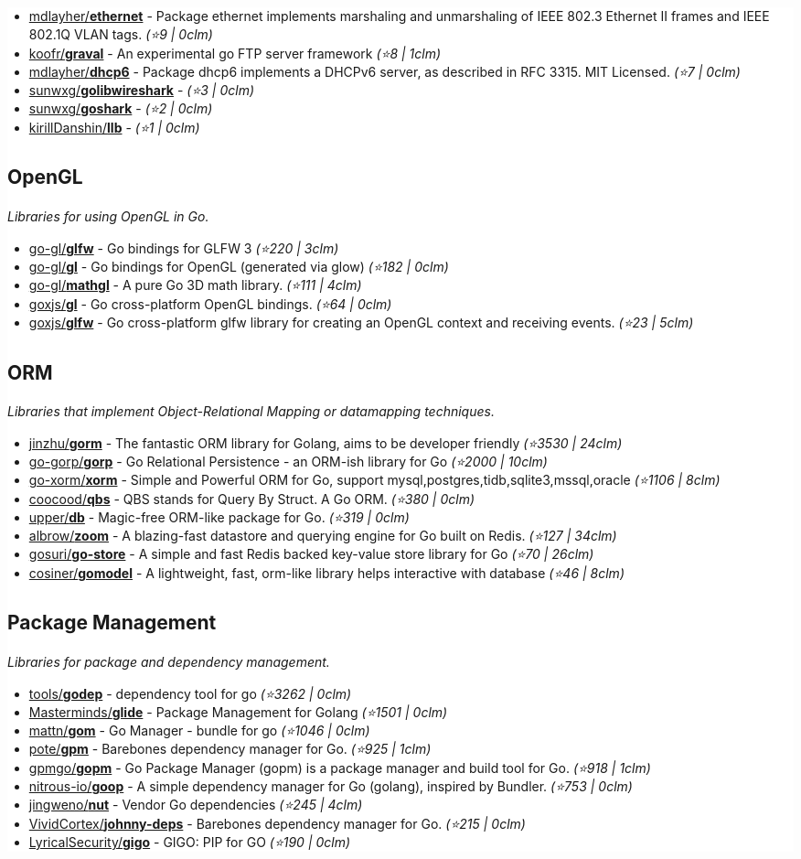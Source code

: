   * [mdlayher/**ethernet**](https://github.com/mdlayher/ethernet) - Package ethernet implements marshaling and unmarshaling of IEEE 802.3 Ethernet II frames and IEEE 802.1Q VLAN tags. *(:star:9 | 0clm)*
  * [koofr/**graval**](https://github.com/koofr/graval) - An experimental go FTP server framework *(:star:8 | 1clm)*
  * [mdlayher/**dhcp6**](https://github.com/mdlayher/dhcp6) - Package dhcp6 implements a DHCPv6 server, as described in RFC 3315. MIT Licensed. *(:star:7 | 0clm)*
  * [sunwxg/**golibwireshark**](https://github.com/sunwxg/golibwireshark) -  *(:star:3 | 0clm)*
  * [sunwxg/**goshark**](https://github.com/sunwxg/goshark) -  *(:star:2 | 0clm)*
  * [kirillDanshin/**llb**](https://github.com/kirillDanshin/llb) -  *(:star:1 | 0clm)*

## OpenGL
*Libraries for using OpenGL in Go.*

  * [go-gl/**glfw**](https://github.com/go-gl/glfw) - Go bindings for GLFW 3 *(:star:220 | 3clm)*
  * [go-gl/**gl**](https://github.com/go-gl/gl) - Go bindings for OpenGL (generated via glow) *(:star:182 | 0clm)*
  * [go-gl/**mathgl**](https://github.com/go-gl/mathgl) - A pure Go 3D math library. *(:star:111 | 4clm)*
  * [goxjs/**gl**](https://github.com/goxjs/gl) - Go cross-platform OpenGL bindings. *(:star:64 | 0clm)*
  * [goxjs/**glfw**](https://github.com/goxjs/glfw) - Go cross-platform glfw library for creating an OpenGL context and receiving events. *(:star:23 | 5clm)*

## ORM
*Libraries that implement Object-Relational Mapping or datamapping techniques.*

  * [jinzhu/**gorm**](https://github.com/jinzhu/gorm) - The fantastic ORM library for Golang, aims to be developer friendly *(:star:3530 | 24clm)*
  * [go-gorp/**gorp**](https://github.com/go-gorp/gorp) - Go Relational Persistence - an ORM-ish library for Go *(:star:2000 | 10clm)*
  * [go-xorm/**xorm**](https://github.com/go-xorm/xorm) - Simple and Powerful ORM for Go, support mysql,postgres,tidb,sqlite3,mssql,oracle *(:star:1106 | 8clm)*
  * [coocood/**qbs**](https://github.com/coocood/qbs) - QBS stands for Query By Struct. A Go ORM. *(:star:380 | 0clm)*
  * [upper/**db**](https://github.com/upper/db) - Magic-free ORM-like package for Go. *(:star:319 | 0clm)*
  * [albrow/**zoom**](https://github.com/albrow/zoom) - A blazing-fast datastore and querying engine for Go built on Redis. *(:star:127 | 34clm)*
  * [gosuri/**go-store**](https://github.com/gosuri/go-store) - A simple and fast Redis backed key-value store library for Go *(:star:70 | 26clm)*
  * [cosiner/**gomodel**](https://github.com/cosiner/gomodel) - A lightweight, fast, orm-like library helps interactive with database *(:star:46 | 8clm)*

## Package Management
*Libraries for package and dependency management.*

  * [tools/**godep**](https://github.com/tools/godep) - dependency tool for go *(:star:3262 | 0clm)*
  * [Masterminds/**glide**](https://github.com/Masterminds/glide) - Package Management for Golang *(:star:1501 | 0clm)*
  * [mattn/**gom**](https://github.com/mattn/gom) - Go Manager - bundle for go *(:star:1046 | 0clm)*
  * [pote/**gpm**](https://github.com/pote/gpm) - Barebones dependency manager for Go. *(:star:925 | 1clm)*
  * [gpmgo/**gopm**](https://github.com/gpmgo/gopm) - Go Package Manager (gopm) is a package manager and build tool for Go. *(:star:918 | 1clm)*
  * [nitrous-io/**goop**](https://github.com/nitrous-io/goop) - A simple dependency manager for Go (golang), inspired by Bundler. *(:star:753 | 0clm)*
  * [jingweno/**nut**](https://github.com/jingweno/nut) - Vendor Go dependencies *(:star:245 | 4clm)*
  * [VividCortex/**johnny-deps**](https://github.com/VividCortex/johnny-deps) - Barebones dependency manager for Go. *(:star:215 | 0clm)*
  * [LyricalSecurity/**gigo**](https://github.com/LyricalSecurity/gigo) - GIGO: PIP for GO *(:star:190 | 0clm)*